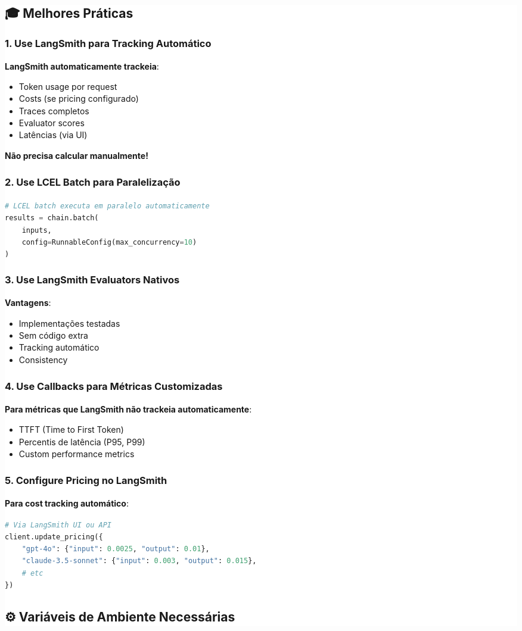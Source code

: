 ## 🎓 Melhores Práticas

### 1. Use LangSmith para Tracking Automático

**LangSmith automaticamente trackeia**:
- Token usage por request
- Costs (se pricing configurado)
- Traces completos
- Evaluator scores
- Latências (via UI)

**Não precisa calcular manualmente!**

### 2. Use LCEL Batch para Paralelização

```python
# LCEL batch executa em paralelo automaticamente
results = chain.batch(
    inputs,
    config=RunnableConfig(max_concurrency=10)
)
```

### 3. Use LangSmith Evaluators Nativos

**Vantagens**:
- Implementações testadas
- Sem código extra
- Tracking automático
- Consistency

### 4. Use Callbacks para Métricas Customizadas

**Para métricas que LangSmith não trackeia automaticamente**:
- TTFT (Time to First Token)
- Percentis de latência (P95, P99)
- Custom performance metrics

### 5. Configure Pricing no LangSmith

**Para cost tracking automático**:

```python
# Via LangSmith UI ou API
client.update_pricing({
    "gpt-4o": {"input": 0.0025, "output": 0.01},
    "claude-3.5-sonnet": {"input": 0.003, "output": 0.015},
    # etc
})
```

## ⚙️ Variáveis de Ambiente Necessárias
